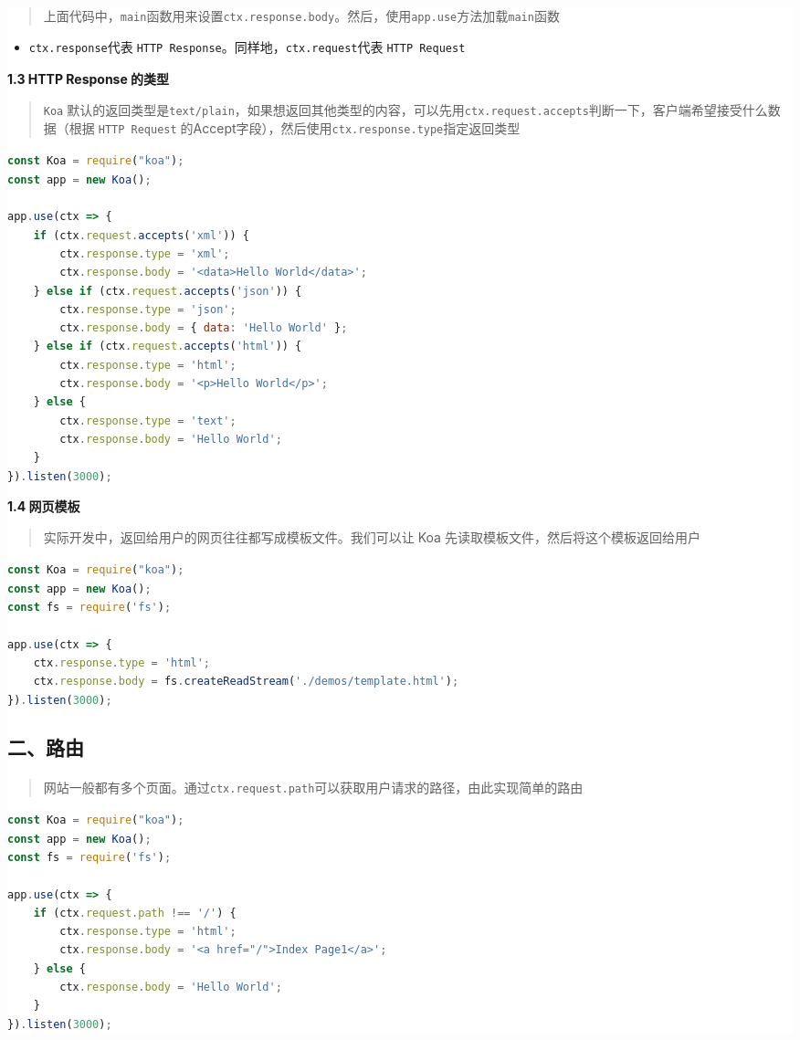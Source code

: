 > 上面代码中，`main`函数用来设置`ctx.response.body`。然后，使用`app.use`方法加载`main`函数

- `ctx.response`代表 `HTTP Response`。同样地，`ctx.request`代表 `HTTP Request`


**1.3 HTTP Response 的类型**

> `Koa` 默认的返回类型是`text/plain`，如果想返回其他类型的内容，可以先用`ctx.request.accepts`判断一下，客户端希望接受什么数据（根据 `HTTP Request` 的Accept字段），然后使用`ctx.response.type`指定返回类型

```javascript
const Koa = require("koa");
const app = new Koa();

app.use(ctx => {
    if (ctx.request.accepts('xml')) {
        ctx.response.type = 'xml';
        ctx.response.body = '<data>Hello World</data>';
    } else if (ctx.request.accepts('json')) {
        ctx.response.type = 'json';
        ctx.response.body = { data: 'Hello World' };
    } else if (ctx.request.accepts('html')) {
        ctx.response.type = 'html';
        ctx.response.body = '<p>Hello World</p>';
    } else {
        ctx.response.type = 'text';
        ctx.response.body = 'Hello World';
    }
}).listen(3000);
```

**1.4 网页模板**

> 实际开发中，返回给用户的网页往往都写成模板文件。我们可以让 Koa 先读取模板文件，然后将这个模板返回给用户


```javascript
const Koa = require("koa");
const app = new Koa();
const fs = require('fs');

app.use(ctx => {
    ctx.response.type = 'html';
    ctx.response.body = fs.createReadStream('./demos/template.html');
}).listen(3000);
```

二、路由
---

> 网站一般都有多个页面。通过`ctx.request.path`可以获取用户请求的路径，由此实现简单的路由

```javascript
const Koa = require("koa");
const app = new Koa();
const fs = require('fs');

app.use(ctx => {
    if (ctx.request.path !== '/') {
        ctx.response.type = 'html';
        ctx.response.body = '<a href="/">Index Page1</a>';
    } else {
        ctx.response.body = 'Hello World';
    }
}).listen(3000);
```

